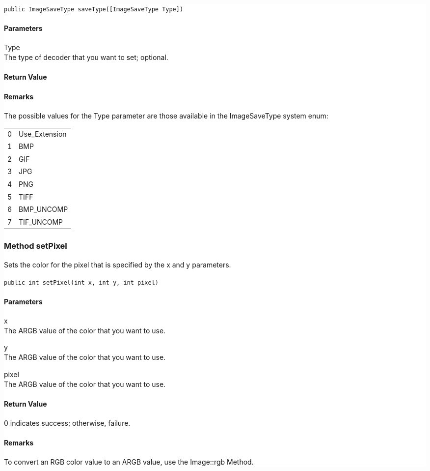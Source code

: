     public ImageSaveType saveType([ImageSaveType Type])

#### Parameters

Type  
The type of decoder that you want to set; optional.

#### Return Value

#### Remarks

The possible values for the Type parameter are those available in the ImageSaveType system enum:

|     |                |
|-----|----------------|
| 0   | Use\_Extension |
| 1   | BMP            |
| 2   | GIF            |
| 3   | JPG            |
| 4   | PNG            |
| 5   | TIFF           |
| 6   | BMP\_UNCOMP    |
| 7   | TIF\_UNCOMP    |

### Method setPixel

Sets the color for the pixel that is specified by the x and y parameters.

    public int setPixel(int x, int y, int pixel)

#### Parameters

x  
The ARGB value of the color that you want to use.



y  
The ARGB value of the color that you want to use.



pixel  
The ARGB value of the color that you want to use.

#### Return Value

0 indicates success; otherwise, failure.

#### Remarks

To convert an RGB color value to an ARGB value, use the Image::rgb Method.
